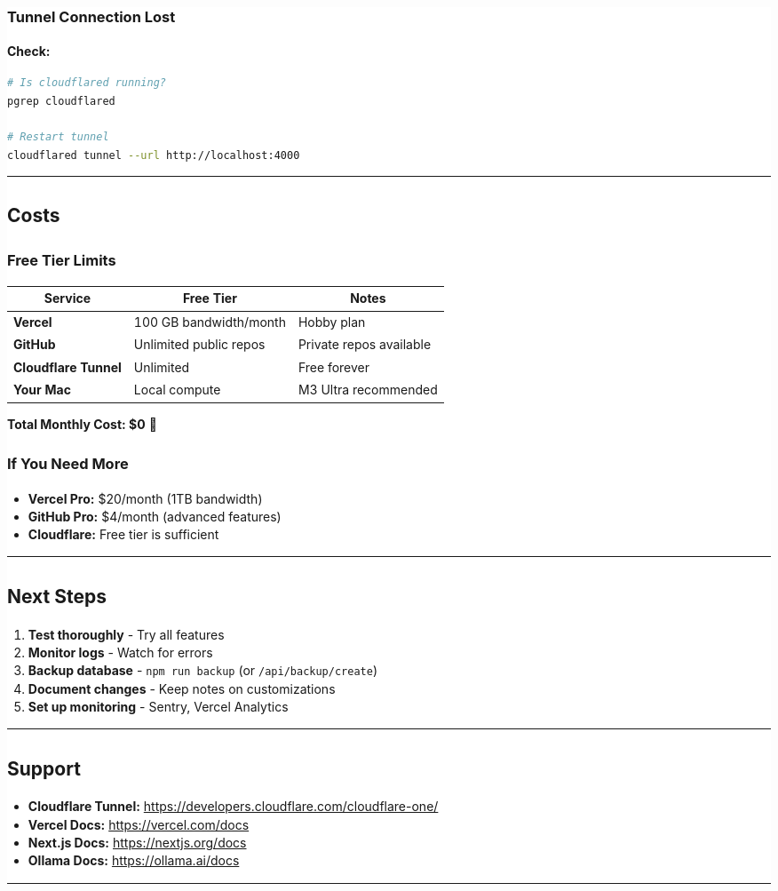 ### Tunnel Connection Lost

**Check:**
```bash
# Is cloudflared running?
pgrep cloudflared

# Restart tunnel
cloudflared tunnel --url http://localhost:4000
```

---

## Costs

### Free Tier Limits

| Service | Free Tier | Notes |
|---------|-----------|-------|
| **Vercel** | 100 GB bandwidth/month | Hobby plan |
| **GitHub** | Unlimited public repos | Private repos available |
| **Cloudflare Tunnel** | Unlimited | Free forever |
| **Your Mac** | Local compute | M3 Ultra recommended |

**Total Monthly Cost: $0** 🎉

### If You Need More

- **Vercel Pro:** $20/month (1TB bandwidth)
- **GitHub Pro:** $4/month (advanced features)
- **Cloudflare:** Free tier is sufficient

---

## Next Steps

1. **Test thoroughly** - Try all features
2. **Monitor logs** - Watch for errors
3. **Backup database** - `npm run backup` (or `/api/backup/create`)
4. **Document changes** - Keep notes on customizations
5. **Set up monitoring** - Sentry, Vercel Analytics

---

## Support

- **Cloudflare Tunnel:** https://developers.cloudflare.com/cloudflare-one/
- **Vercel Docs:** https://vercel.com/docs
- **Next.js Docs:** https://nextjs.org/docs
- **Ollama Docs:** https://ollama.ai/docs

---